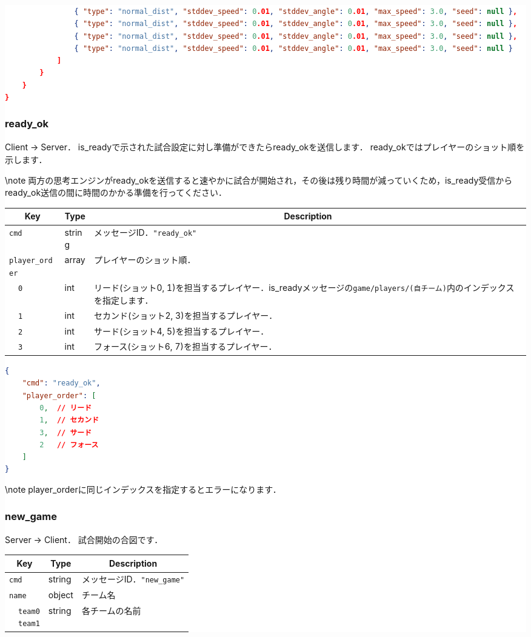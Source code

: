 ```json
                { "type": "normal_dist", "stddev_speed": 0.01, "stddev_angle": 0.01, "max_speed": 3.0, "seed": null },
                { "type": "normal_dist", "stddev_speed": 0.01, "stddev_angle": 0.01, "max_speed": 3.0, "seed": null },
                { "type": "normal_dist", "stddev_speed": 0.01, "stddev_angle": 0.01, "max_speed": 3.0, "seed": null },
                { "type": "normal_dist", "stddev_speed": 0.01, "stddev_angle": 0.01, "max_speed": 3.0, "seed": null }
            ]
        }
    }
}
```

### ready_ok

Client -> Server．
is_readyで示された試合設定に対し準備ができたらready_okを送信します．
ready_okではプレイヤーのショット順を示します．

\note
両方の思考エンジンがready_okを送信すると速やかに試合が開始され，その後は残り時間が減っていくため，is_ready受信からready_ok送信の間に時間のかかる準備を行ってください．


Key | Type | Description
----|------|------------------
`cmd` | string | メッセージID．`"ready_ok"`
`player_order` | array | プレイヤーのショット順．
&nbsp;&nbsp;&nbsp;&nbsp;`0` | int | リード(ショット0, 1)を担当するプレイヤー．is_readyメッセージの`game/players/(自チーム)`内のインデックスを指定します．
&nbsp;&nbsp;&nbsp;&nbsp;`1` | int | セカンド(ショット2, 3)を担当するプレイヤー．
&nbsp;&nbsp;&nbsp;&nbsp;`2` | int | サード(ショット4, 5)を担当するプレイヤー．
&nbsp;&nbsp;&nbsp;&nbsp;`3` | int | フォース(ショット6, 7)を担当するプレイヤー．

```json
{
    "cmd": "ready_ok",
    "player_order": [
        0,  // リード
        1,  // セカンド
        3,  // サード
        2   // フォース
    ]
}
```

\note player_orderに同じインデックスを指定するとエラーになります．

### new_game

Server -> Client．
試合開始の合図です．

Key | Type | Description
----|------|------------------
`cmd` | string | メッセージID．`"new_game"`
`name` | object | チーム名
&nbsp;&nbsp;&nbsp;&nbsp;`team0`<br/>&nbsp;&nbsp;&nbsp;&nbsp;`team1` | string | 各チームの名前
